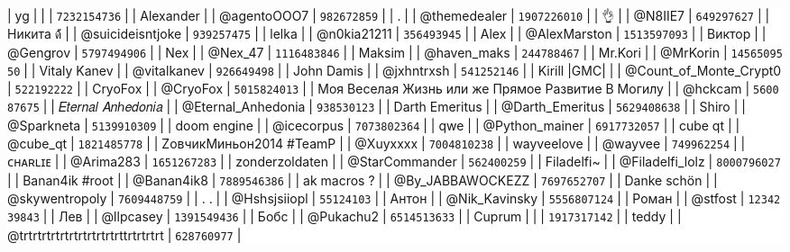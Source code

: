 | yg |  |  | `7232154736` |
| Alexander |  | @agentoOOO7 | `982672859` |
| . |  | @themedealer | `1907226010` |
| 👌 |  | @N8IIE7 | `649297627` |
| Никита ด้้้ |  | @suicideisntjoke | `939257475` |
| lelka |  | @n0kia21211 | `356493945` |
| Alex |  | @AlexMarston | `1513597093` |
| Виктор |  | @Gengrov | `5797494906` |
| Nex |  | @Nex_47 | `1116483846` |
| Maksim |  | @haven_maks | `244788467` |
| Mr.Kori |  | @MrKorin | `1456509550` |
| Vitaly Kanev |  | @vitalkanev | `926649498` |
| John Damis |  | @jxhntrxsh | `541252146` |
| Kirill |GMC| |  | @Count_of_Monte_Crypt0 | `522192222` |
| CryoFox |  | @CryoFox | `5015824013` |
| Моя Веселая Жизнь или же Прямое Развитие В Могилу |  | @hckcam | `560087675` |
| 𝐸𝑡𝑒𝑟𝑛𝑎𝑙 𝐴𝑛ℎ𝑒𝑑𝑜𝑛𝑖𝑎 |  | @Eternal_Anhedonia | `938530123` |
| Darth Emeritus |  | @Darth_Emeritus | `5629408638` |
| Shiro |  | @Sparkneta | `5139910309` |
| doom engine |  | @icecorpus | `7073802364` |
| qwe |  | @Python_mainer | `6917732057` |
| cube qt |  | @cube_qt | `1821485778` |
| ZовчикМиньон2014 #TeamP |  | @Xuyxxxx | `7004810238` |
| wayveelove |  | @wayvee | `749962254` |
| ᴄʜᴀʀʟɪᴇ |  | @Arima283 | `1651267283` |
| zonderzoldaten |  | @StarCommander | `562400259` |
| Filadelfi~ |  | @Filadelfi_lolz | `8000796027` |
| Banan4ik #root |  | @Banan4ik8 | `7889546386` |
| ak macros ? |  | @By_JABBAWOCKEZZ | `7697652707` |
| Danke schön |  | @skywentropoly | `7609448759` |
| . . |  | @Hshsjsiiopl | `55124103` |
| Антон |  | @Nik_Kavinsky | `5556807124` |
| Роман |  | @stfost | `1234239843` |
| Лев |  | @llpcasey | `1391549436` |
| Бобс |  | @Pukachu2 | `6514513633` |
| Cuprum |  |  | `1917317142` |
| teddy |  | @trtrtrtrtrtrtrtrtrtrtrttrtrtrtrt | `628760977` |